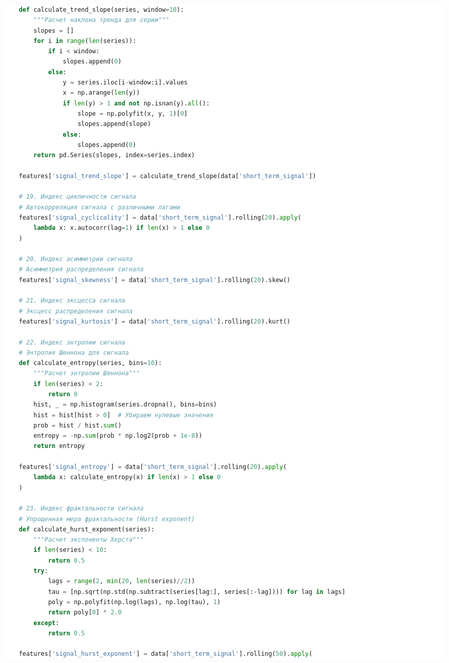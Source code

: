 ```python
    def calculate_trend_slope(series, window=10):
        """Расчет наклона тренда для серии"""
        slopes = []
        for i in range(len(series)):
            if i < window:
                slopes.append(0)
            else:
                y = series.iloc[i-window:i].values
                x = np.arange(len(y))
                if len(y) > 1 and not np.isnan(y).all():
                    slope = np.polyfit(x, y, 1)[0]
                    slopes.append(slope)
                else:
                    slopes.append(0)
        return pd.Series(slopes, index=series.index)
    
    features['signal_trend_slope'] = calculate_trend_slope(data['short_term_signal'])
    
    # 19. Индекс цикличности сигнала
    # Автокорреляция сигнала с различными лагами
    features['signal_cyclicality'] = data['short_term_signal'].rolling(20).apply(
        lambda x: x.autocorr(lag=1) if len(x) > 1 else 0
    )
    
    # 20. Индекс асимметрии сигнала
    # Асимметрия распределения сигнала
    features['signal_skewness'] = data['short_term_signal'].rolling(20).skew()
    
    # 21. Индекс эксцесса сигнала
    # Эксцесс распределения сигнала
    features['signal_kurtosis'] = data['short_term_signal'].rolling(20).kurt()
    
    # 22. Индекс энтропии сигнала
    # Энтропия Шеннона для сигнала
    def calculate_entropy(series, bins=10):
        """Расчет энтропии Шеннона"""
        if len(series) < 2:
            return 0
        hist, _ = np.histogram(series.dropna(), bins=bins)
        hist = hist[hist > 0]  # Убираем нулевые значения
        prob = hist / hist.sum()
        entropy = -np.sum(prob * np.log2(prob + 1e-8))
        return entropy
    
    features['signal_entropy'] = data['short_term_signal'].rolling(20).apply(
        lambda x: calculate_entropy(x) if len(x) > 1 else 0
    )
    
    # 23. Индекс фрактальности сигнала
    # Упрощенная мера фрактальности (Hurst exponent)
    def calculate_hurst_exponent(series):
        """Расчет экспоненты Херста"""
        if len(series) < 10:
            return 0.5
        try:
            lags = range(2, min(20, len(series)//2))
            tau = [np.sqrt(np.std(np.subtract(series[lag:], series[:-lag]))) for lag in lags]
            poly = np.polyfit(np.log(lags), np.log(tau), 1)
            return poly[0] * 2.0
        except:
            return 0.5
    
    features['signal_hurst_exponent'] = data['short_term_signal'].rolling(50).apply(
```